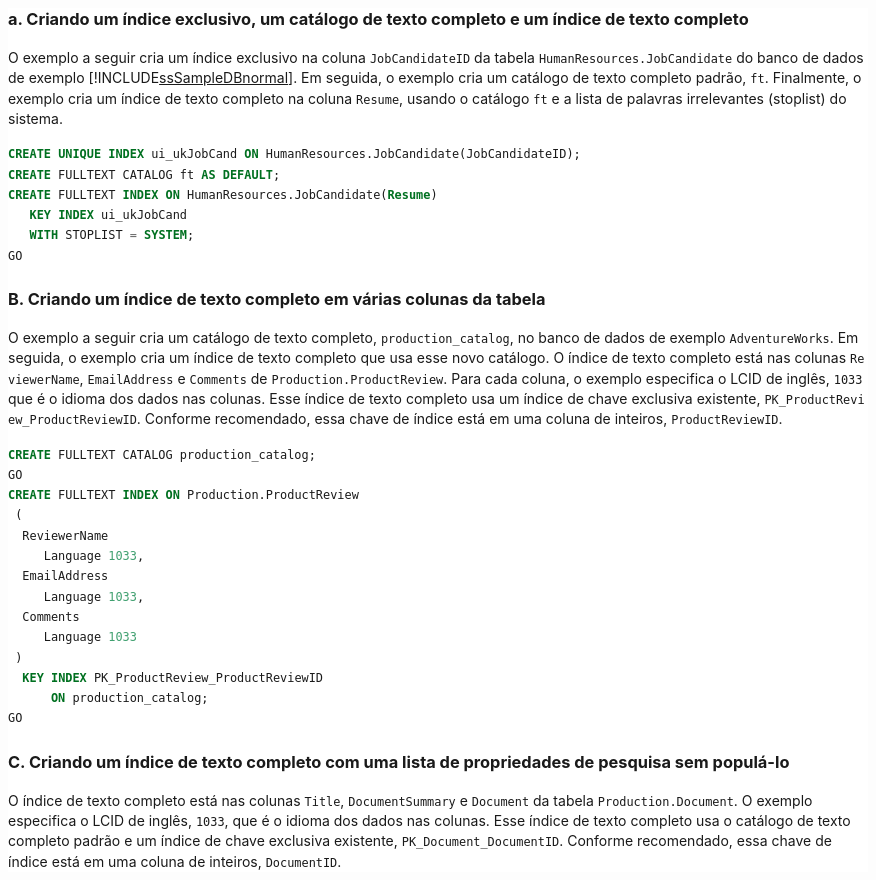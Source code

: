 ### <a name="a-creating-a-unique-index-a-full-text-catalog-and-a-full-text-index"></a>a. Criando um índice exclusivo, um catálogo de texto completo e um índice de texto completo  
 O exemplo a seguir cria um índice exclusivo na coluna `JobCandidateID` da tabela `HumanResources.JobCandidate` do banco de dados de exemplo [!INCLUDE[ssSampleDBnormal](../../includes/sssampledbnormal-md.md)]. Em seguida, o exemplo cria um catálogo de texto completo padrão, `ft`. Finalmente, o exemplo cria um índice de texto completo na coluna `Resume`, usando o catálogo `ft` e a lista de palavras irrelevantes (stoplist) do sistema.  
  
```sql  
CREATE UNIQUE INDEX ui_ukJobCand ON HumanResources.JobCandidate(JobCandidateID);  
CREATE FULLTEXT CATALOG ft AS DEFAULT;  
CREATE FULLTEXT INDEX ON HumanResources.JobCandidate(Resume)   
   KEY INDEX ui_ukJobCand   
   WITH STOPLIST = SYSTEM;  
GO  
```  
  
### <a name="b-creating-a-full-text-index-on-several-table-columns"></a>B. Criando um índice de texto completo em várias colunas da tabela  
 O exemplo a seguir cria um catálogo de texto completo, `production_catalog`, no banco de dados de exemplo `AdventureWorks`. Em seguida, o exemplo cria um índice de texto completo que usa esse novo catálogo. O índice de texto completo está nas colunas `ReviewerName`, `EmailAddress` e `Comments` de `Production.ProductReview`. Para cada coluna, o exemplo especifica o LCID de inglês, `1033` que é o idioma dos dados nas colunas. Esse índice de texto completo usa um índice de chave exclusiva existente, `PK_ProductReview_ProductReviewID`. Conforme recomendado, essa chave de índice está em uma coluna de inteiros, `ProductReviewID`.  
  
```sql  
CREATE FULLTEXT CATALOG production_catalog;  
GO  
CREATE FULLTEXT INDEX ON Production.ProductReview  
 (   
  ReviewerName  
     Language 1033,  
  EmailAddress  
     Language 1033,  
  Comments   
     Language 1033       
 )   
  KEY INDEX PK_ProductReview_ProductReviewID   
      ON production_catalog;   
GO  
```  
  
### <a name="c-creating-a-full-text-index-with-a-search-property-list-without-populating-it"></a>C. Criando um índice de texto completo com uma lista de propriedades de pesquisa sem populá-lo  
 O índice de texto completo está nas colunas `Title`, `DocumentSummary` e `Document` da tabela `Production.Document`. O exemplo especifica o LCID de inglês, `1033`, que é o idioma dos dados nas colunas. Esse índice de texto completo usa o catálogo de texto completo padrão e um índice de chave exclusiva existente, `PK_Document_DocumentID`. Conforme recomendado, essa chave de índice está em uma coluna de inteiros, `DocumentID`.  
  